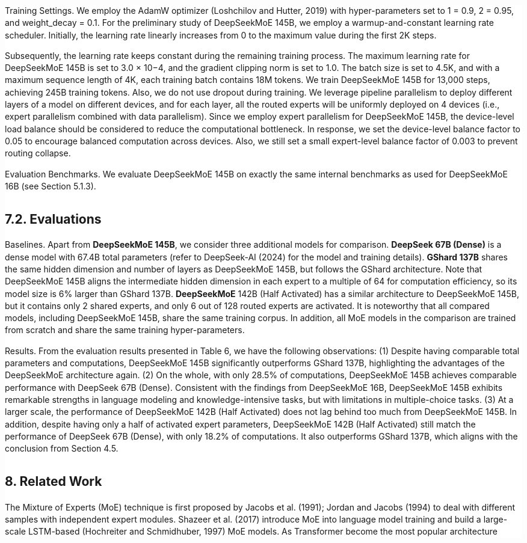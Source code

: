 Training Settings. We employ the AdamW optimizer (Loshchilov and Hutter, 2019) with hyper-parameters set to 1 = 0.9, 2 = 0.95, and weight_decay = 0.1. For the preliminary study of DeepSeekMoE 145B, we employ a warmup-and-constant learning rate scheduler. Initially, the learning rate linearly increases from 0 to the maximum value during the first 2K steps.

Subsequently, the learning rate keeps constant during the remaining training process. The maximum learning rate for DeepSeekMoE 145B is set to 3.0 × 10−4, and the gradient clipping norm is set to 1.0. The batch size is set to 4.5K, and with a maximum sequence length of 4K, each training batch contains 18M tokens. We train DeepSeekMoE 145B for 13,000 steps, achieving 245B training tokens. Also, we do not use dropout during training. We leverage pipeline parallelism to deploy different layers of a model on different devices, and for each layer, all the routed experts will be uniformly deployed on 4 devices (i.e., expert parallelism combined with data parallelism). Since we employ expert parallelism for DeepSeekMoE 145B, the device-level load balance should be considered to reduce the computational bottleneck. In response, we set the device-level balance factor to 0.05 to encourage balanced computation across devices. Also, we still set a small expert-level balance factor of 0.003 to prevent routing collapse.

Evaluation Benchmarks. We evaluate DeepSeekMoE 145B on exactly the same internal benchmarks as used for DeepSeekMoE 16B (see Section 5.1.3).

## 7.2. **Evaluations**

Baselines. Apart from **DeepSeekMoE 145B**, we consider three additional models for comparison. **DeepSeek 67B (Dense)** is a dense model with 67.4B total parameters (refer to DeepSeek-AI
(2024) for the model and training details). **GShard 137B** shares the same hidden dimension and number of layers as DeepSeekMoE 145B, but follows the GShard architecture. Note that DeepSeekMoE 145B aligns the intermediate hidden dimension in each expert to a multiple of 64 for computation efficiency, so its model size is 6% larger than GShard 137B. **DeepSeekMoE**
142B (Half Activated) has a similar architecture to DeepSeekMoE 145B, but it contains only 2 shared experts, and only 6 out of 128 routed experts are activated. It is noteworthy that all compared models, including DeepSeekMoE 145B, share the same training corpus. In addition, all MoE models in the comparison are trained from scratch and share the same training hyper-parameters.

Results. From the evaluation results presented in Table 6, we have the following observations: (1) Despite having comparable total parameters and computations, DeepSeekMoE 145B
significantly outperforms GShard 137B, highlighting the advantages of the DeepSeekMoE architecture again. (2) On the whole, with only 28.5% of computations, DeepSeekMoE 145B
achieves comparable performance with DeepSeek 67B (Dense). Consistent with the findings from DeepSeekMoE 16B, DeepSeekMoE 145B exhibits remarkable strengths in language modeling and knowledge-intensive tasks, but with limitations in multiple-choice tasks. (3) At a larger scale, the performance of DeepSeekMoE 142B (Half Activated) does not lag behind too much from DeepSeekMoE 145B. In addition, despite having only a half of activated expert parameters, DeepSeekMoE 142B (Half Activated) still match the performance of DeepSeek 67B (Dense), with only 18.2% of computations. It also outperforms GShard 137B, which aligns with the conclusion from Section 4.5.

## 8. **Related Work**

The Mixture of Experts (MoE) technique is first proposed by Jacobs et al. (1991); Jordan and Jacobs
(1994) to deal with different samples with independent expert modules. Shazeer et al. (2017)
introduce MoE into language model training and build a large-scale LSTM-based (Hochreiter and Schmidhuber, 1997) MoE models. As Transformer become the most popular architecture

